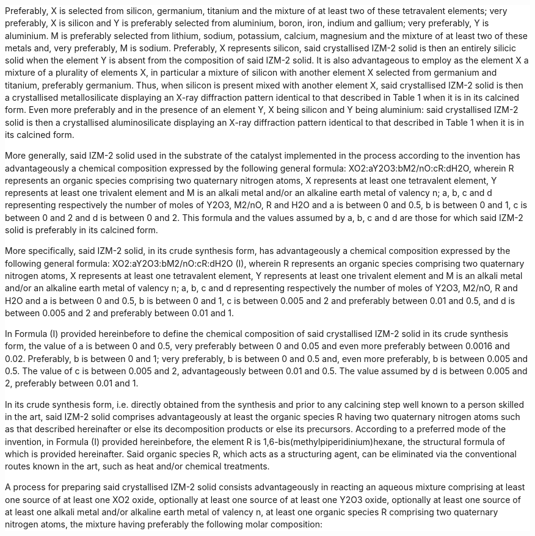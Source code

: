 Preferably, X is selected from silicon, germanium, titanium and the mixture of at least two of these tetravalent elements; very preferably, X is silicon and Y is preferably selected from aluminium, boron, iron, indium and gallium; very preferably, Y is aluminium. M is preferably selected from lithium, sodium, potassium, calcium, magnesium and the mixture of at least two of these metals and, very preferably, M is sodium. Preferably, X represents silicon, said crystallised IZM-2 solid is then an entirely silicic solid when the element Y is absent from the composition of said IZM-2 solid. It is also advantageous to employ as the element X a mixture of a plurality of elements X, in particular a mixture of silicon with another element X selected from germanium and titanium, preferably germanium. Thus, when silicon is present mixed with another element X, said crystallised IZM-2 solid is then a crystallised metallosilicate displaying an X-ray diffraction pattern identical to that described in Table 1 when it is in its calcined form. Even more preferably and in the presence of an element Y, X being silicon and Y being aluminium: said crystallised IZM-2 solid is then a crystallised aluminosilicate displaying an X-ray diffraction pattern identical to that described in Table 1 when it is in its calcined form.

More generally, said IZM-2 solid used in the substrate of the catalyst implemented in the process according to the invention has advantageously a chemical composition expressed by the following general formula: XO2:aY2O3:bM2/nO:cR:dH2O, wherein R represents an organic species comprising two quaternary nitrogen atoms, X represents at least one tetravalent element, Y represents at least one trivalent element and M is an alkali metal and/or an alkaline earth metal of valency n; a, b, c and d representing respectively the number of moles of Y2O3, M2/nO, R and H2O and a is between 0 and 0.5, b is between 0 and 1, c is between 0 and 2 and d is between 0 and 2. This formula and the values assumed by a, b, c and d are those for which said IZM-2 solid is preferably in its calcined form.

More specifically, said IZM-2 solid, in its crude synthesis form, has advantageously a chemical composition expressed by the following general formula: XO2:aY2O3:bM2/nO:cR:dH2O (I), wherein R represents an organic species comprising two quaternary nitrogen atoms, X represents at least one tetravalent element, Y represents at least one trivalent element and M is an alkali metal and/or an alkaline earth metal of valency n; a, b, c and d representing respectively the number of moles of Y2O3, M2/nO, R and H2O and a is between 0 and 0.5, b is between 0 and 1, c is between 0.005 and 2 and preferably between 0.01 and 0.5, and d is between 0.005 and 2 and preferably between 0.01 and 1.

In Formula (I) provided hereinbefore to define the chemical composition of said crystallised IZM-2 solid in its crude synthesis form, the value of a is between 0 and 0.5, very preferably between 0 and 0.05 and even more preferably between 0.0016 and 0.02. Preferably, b is between 0 and 1; very preferably, b is between 0 and 0.5 and, even more preferably, b is between 0.005 and 0.5. The value of c is between 0.005 and 2, advantageously between 0.01 and 0.5. The value assumed by d is between 0.005 and 2, preferably between 0.01 and 1.

In its crude synthesis form, i.e. directly obtained from the synthesis and prior to any calcining step well known to a person skilled in the art, said IZM-2 solid comprises advantageously at least the organic species R having two quaternary nitrogen atoms such as that described hereinafter or else its decomposition products or else its precursors. According to a preferred mode of the invention, in Formula (I) provided hereinbefore, the element R is 1,6-bis(methylpiperidinium)hexane, the structural formula of which is provided hereinafter. Said organic species R, which acts as a structuring agent, can be eliminated via the conventional routes known in the art, such as heat and/or chemical treatments.

A process for preparing said crystallised IZM-2 solid consists advantageously in reacting an aqueous mixture comprising at least one source of at least one XO2 oxide, optionally at least one source of at least one Y2O3 oxide, optionally at least one source of at least one alkali metal and/or alkaline earth metal of valency n, at least one organic species R comprising two quaternary nitrogen atoms, the mixture having preferably the following molar composition:
